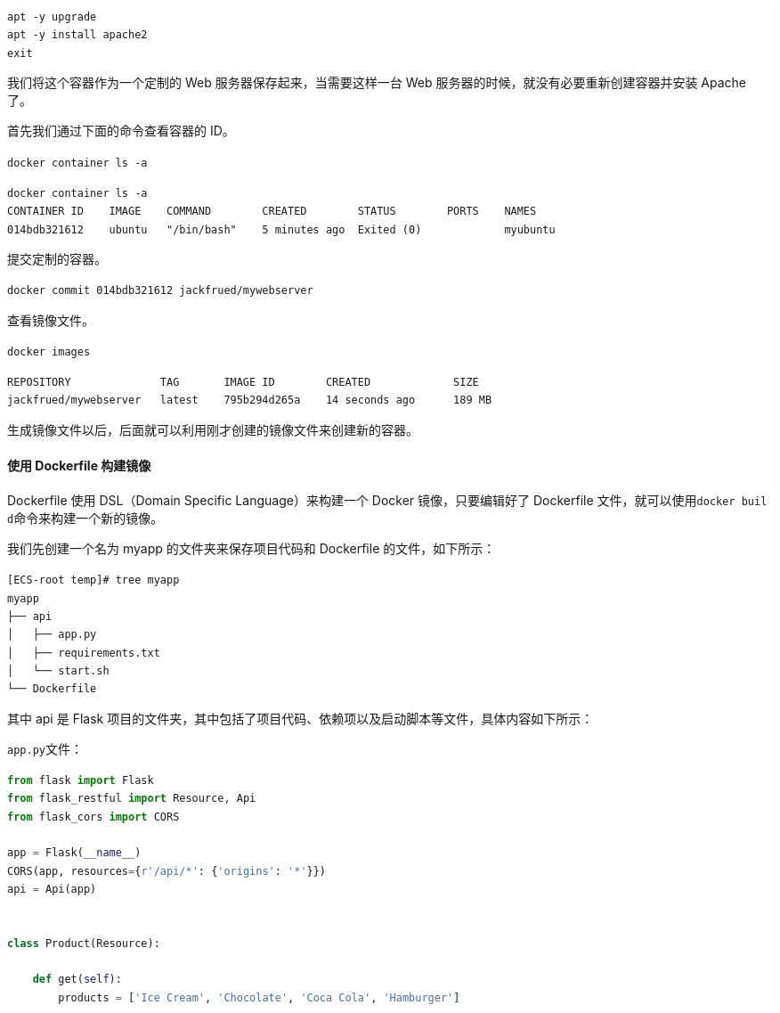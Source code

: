 ```Shell
apt -y upgrade
apt -y install apache2
exit
```

我们将这个容器作为一个定制的 Web 服务器保存起来，当需要这样一台 Web 服务器的时候，就没有必要重新创建容器并安装 Apache 了。

首先我们通过下面的命令查看容器的 ID。

```Shell
docker container ls -a
```

```
docker container ls -a
CONTAINER ID    IMAGE    COMMAND        CREATED        STATUS        PORTS    NAMES
014bdb321612    ubuntu   "/bin/bash"    5 minutes ago  Exited (0)             myubuntu
```

提交定制的容器。

```Shell
docker commit 014bdb321612 jackfrued/mywebserver
```

查看镜像文件。

```Shell
docker images
```

```
REPOSITORY              TAG       IMAGE ID        CREATED             SIZE
jackfrued/mywebserver   latest    795b294d265a    14 seconds ago      189 MB
```

生成镜像文件以后，后面就可以利用刚才创建的镜像文件来创建新的容器。

#### 使用 Dockerfile 构建镜像

Dockerfile 使用 DSL（Domain Specific Language）来构建一个 Docker 镜像，只要编辑好了 Dockerfile 文件，就可以使用`docker build`命令来构建一个新的镜像。

我们先创建一个名为 myapp 的文件夹来保存项目代码和 Dockerfile 的文件，如下所示：

```Shell
[ECS-root temp]# tree myapp
myapp
├── api
│   ├── app.py
│   ├── requirements.txt
│   └── start.sh
└── Dockerfile
```

其中 api 是 Flask 项目的文件夹，其中包括了项目代码、依赖项以及启动脚本等文件，具体内容如下所示：

`app.py`文件：

```py
from flask import Flask
from flask_restful import Resource, Api
from flask_cors import CORS

app = Flask(__name__)
CORS(app, resources={r'/api/*': {'origins': '*'}})
api = Api(app)


class Product(Resource):

    def get(self):
        products = ['Ice Cream', 'Chocolate', 'Coca Cola', 'Hamburger']
```
